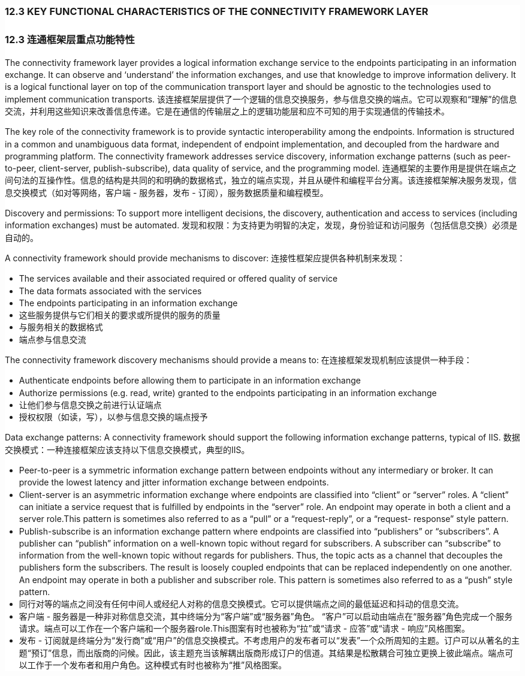 ### 12.3 KEY FUNCTIONAL CHARACTERISTICS OF THE CONNECTIVITY FRAMEWORK LAYER
### 12.3 连通框架层重点功能特性
The connectivity framework layer provides a logical information exchange service to the endpoints participating in an information exchange. It can observe and ‘understand’ the information exchanges, and use that knowledge to improve information delivery. It is a logical functional layer on top of the communication transport layer and should be agnostic to the technologies used to implement communication transports.
该连接框架层提供了一个逻辑的信息交换服务，参与信息交换的端点。它可以观察和“理解”的信息交流，并利用这些知识来改善信息传递。它是在通信的传输层之上的逻辑功能层和应不可知的用于实现通信的传输技术。

The key role of the connectivity framework is to provide syntactic interoperability among the endpoints. Information is structured in a common and unambiguous data format, independent of endpoint implementation, and decoupled from the hardware and programming platform. The connectivity framework addresses service discovery, information exchange patterns (such as peer-to-peer, client-server, publish-subscribe), data quality of service, and the programming model.
连通框架的主要作用是提供在端点之间句法的互操作性。信息的结构是共同的和明确的数据格式，独立的端点实现，并且从硬件和编程平台分离。该连接框架解决服务发现，信息交换模式（如对等网络，客户端 - 服务器，发布 - 订阅），服务数据质量和编程模型。

Discovery and permissions: To support more intelligent decisions, the discovery, authentication and access to services (including information exchanges) must be automated.
发现和权限：为支持更为明智的决定，发现，身份验证和访问服务（包括信息交换）必须是自动的。

A connectivity framework should provide mechanisms to discover:
连接性框架应提供各种机制来发现：

* The services available and their associated required or offered quality of service 
* The data formats associated with the services
* The endpoints participating in an information exchange
* 这些服务提供与它们相关的要求或所提供的服务的质量
* 与服务相关的数据格式
* 端点参与信息交流

The connectivity framework discovery mechanisms should provide a means to:
在连接框架发现机制应该提供一种手段：

* Authenticate endpoints before allowing them to participate in an information exchange
* Authorize permissions (e.g. read, write) granted to the endpoints participating in an information exchange
* 让他们参与信息交换之前进行认证端点
* 授权权限（如读，写），以参与信息交换的端点授予

Data exchange patterns: A connectivity framework should support the following information exchange patterns, typical of IIS.
数据交换模式：一种连接框架应该支持以下信息交换模式，典型的IIS。

* Peer-to-peer is a symmetric information exchange pattern between endpoints without any intermediary or broker. It can provide the lowest latency and jitter information exchange between endpoints.
* Client-server is an asymmetric information exchange where endpoints are classified into “client” or “server” roles. A “client” can initiate a service request that is fulfilled by endpoints in the “server” role. An endpoint may operate in both a client and a server role.This pattern is sometimes also referred to as a “pull” or a “request-reply”, or a “request- response” style pattern.
* Publish-subscribe is an information exchange pattern where endpoints are classified into “publishers” or “subscribers”. A publisher can “publish” information on a well-known topic without regard for subscribers. A subscriber can “subscribe” to information from the well-known topic without regards for publishers. Thus, the topic acts as a channel that decouples the publishers form the subscribers. The result is loosely coupled endpoints that can be replaced independently on one another. An endpoint may operate in both a publisher and subscriber role. This pattern is sometimes also referred to as a “push” style pattern.
* 同行对等的端点之间没有任何中间人或经纪人对称的信息交换模式。它可以提供端点之间的最低延迟和抖动的信息交流。
* 客户端 - 服务器是一种非对称信息交流，其中终端分为“客户端”或“服务器”角色。 “客户”可以启动由端点在“服务器”角色完成一个服务请求。端点可以工作在一个客户端和一个服务器role.This图案有时也被称为“拉”或“请求 - 应答”或“请求 - 响应”风格图案。
* 发布 - 订阅就是终端分为“发行商”或“用户”的信息交换模式。不考虑用户的发布者可以“发表”一个众所周知的主题。订户可以从著名的主题“预订”信息，而出版商的问候。因此，该主题充当该解耦出版商形成订户的信道。其结果是松散耦合可独立更换上彼此端点。端点可以工作于一个发布者和用户角色。这种模式有时也被称为“推”风格图案。
